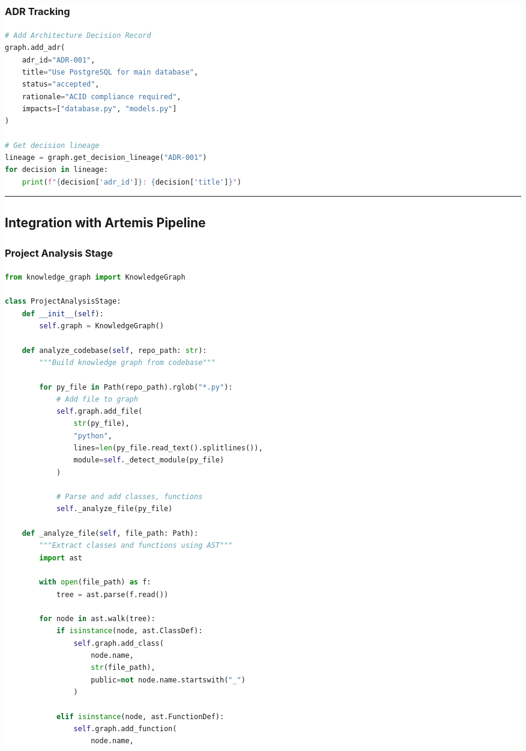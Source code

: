 ### ADR Tracking

```python
# Add Architecture Decision Record
graph.add_adr(
    adr_id="ADR-001",
    title="Use PostgreSQL for main database",
    status="accepted",
    rationale="ACID compliance required",
    impacts=["database.py", "models.py"]
)

# Get decision lineage
lineage = graph.get_decision_lineage("ADR-001")
for decision in lineage:
    print(f"{decision['adr_id']}: {decision['title']}")
```

---

## Integration with Artemis Pipeline

### Project Analysis Stage

```python
from knowledge_graph import KnowledgeGraph

class ProjectAnalysisStage:
    def __init__(self):
        self.graph = KnowledgeGraph()

    def analyze_codebase(self, repo_path: str):
        """Build knowledge graph from codebase"""

        for py_file in Path(repo_path).rglob("*.py"):
            # Add file to graph
            self.graph.add_file(
                str(py_file),
                "python",
                lines=len(py_file.read_text().splitlines()),
                module=self._detect_module(py_file)
            )

            # Parse and add classes, functions
            self._analyze_file(py_file)

    def _analyze_file(self, file_path: Path):
        """Extract classes and functions using AST"""
        import ast

        with open(file_path) as f:
            tree = ast.parse(f.read())

        for node in ast.walk(tree):
            if isinstance(node, ast.ClassDef):
                self.graph.add_class(
                    node.name,
                    str(file_path),
                    public=not node.name.startswith("_")
                )

            elif isinstance(node, ast.FunctionDef):
                self.graph.add_function(
                    node.name,
```